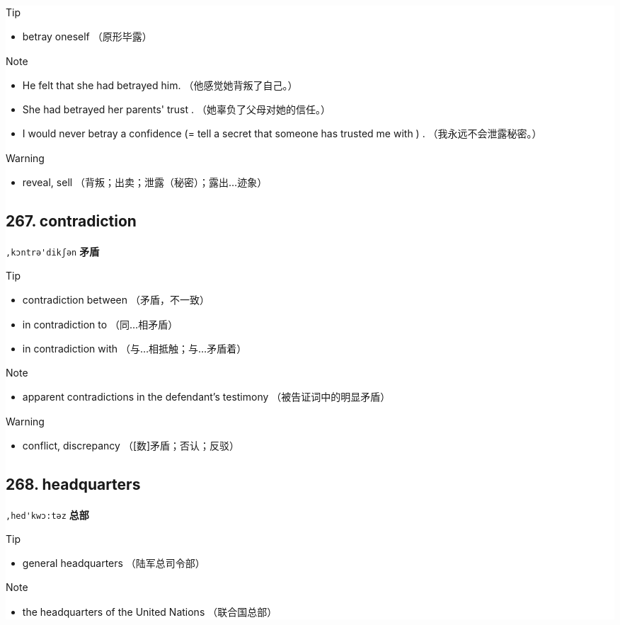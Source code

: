 > [!TIP]
>
> - betray oneself （原形毕露）
>

> [!NOTE]
>
> - He felt that she had betrayed him. （他感觉她背叛了自己。）
>
> - She had betrayed her parents' trust . （她辜负了父母对她的信任。）
>
> - I would never betray a confidence (=  tell a secret that someone has trusted me with  ) . （我永远不会泄露秘密。）
>

> [!WARNING]
>
> - reveal, sell （背叛；出卖；泄露（秘密）；露出…迹象）
>

## 267. contradiction

`,kɔntrə'dikʃən`  **矛盾**

> [!TIP]
>
> - contradiction between （矛盾，不一致）
>
> - in contradiction to （同…相矛盾）
>
> - in contradiction with （与…相抵触；与…矛盾着）
>

> [!NOTE]
>
> - apparent contradictions in the defendant’s testimony （被告证词中的明显矛盾）
>

> [!WARNING]
>
> - conflict, discrepancy （[数]矛盾；否认；反驳）
>

## 268. headquarters

`,hed'kwɔ:təz`  **总部**

> [!TIP]
>
> - general headquarters （陆军总司令部）
>

> [!NOTE]
>
> - the headquarters of the United Nations （联合国总部）
>
